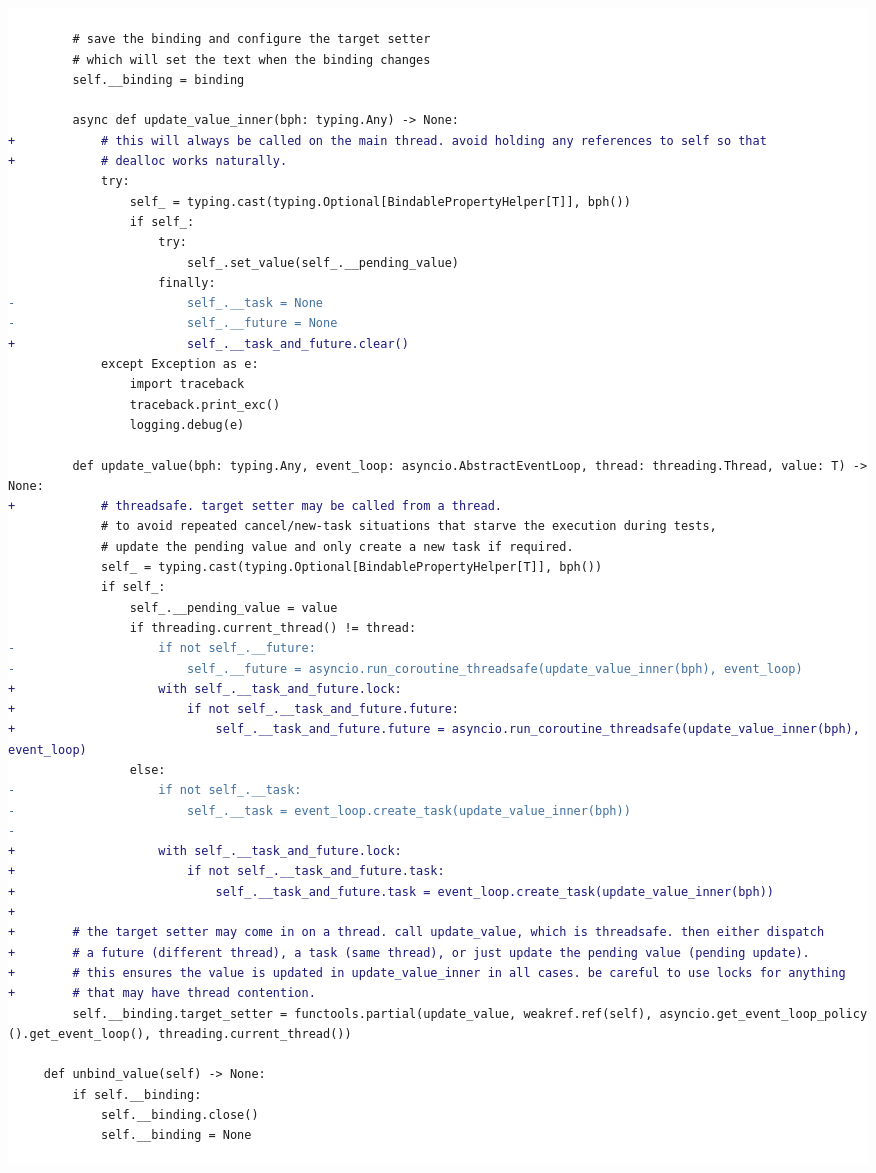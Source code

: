 ```diff
 
         # save the binding and configure the target setter
         # which will set the text when the binding changes
         self.__binding = binding
 
         async def update_value_inner(bph: typing.Any) -> None:
+            # this will always be called on the main thread. avoid holding any references to self so that
+            # dealloc works naturally.
             try:
                 self_ = typing.cast(typing.Optional[BindablePropertyHelper[T]], bph())
                 if self_:
                     try:
                         self_.set_value(self_.__pending_value)
                     finally:
-                        self_.__task = None
-                        self_.__future = None
+                        self_.__task_and_future.clear()
             except Exception as e:
                 import traceback
                 traceback.print_exc()
                 logging.debug(e)
 
         def update_value(bph: typing.Any, event_loop: asyncio.AbstractEventLoop, thread: threading.Thread, value: T) -> None:
+            # threadsafe. target setter may be called from a thread.
             # to avoid repeated cancel/new-task situations that starve the execution during tests,
             # update the pending value and only create a new task if required.
             self_ = typing.cast(typing.Optional[BindablePropertyHelper[T]], bph())
             if self_:
                 self_.__pending_value = value
                 if threading.current_thread() != thread:
-                    if not self_.__future:
-                        self_.__future = asyncio.run_coroutine_threadsafe(update_value_inner(bph), event_loop)
+                    with self_.__task_and_future.lock:
+                        if not self_.__task_and_future.future:
+                            self_.__task_and_future.future = asyncio.run_coroutine_threadsafe(update_value_inner(bph), event_loop)
                 else:
-                    if not self_.__task:
-                        self_.__task = event_loop.create_task(update_value_inner(bph))
-
+                    with self_.__task_and_future.lock:
+                        if not self_.__task_and_future.task:
+                            self_.__task_and_future.task = event_loop.create_task(update_value_inner(bph))
+
+        # the target setter may come in on a thread. call update_value, which is threadsafe. then either dispatch
+        # a future (different thread), a task (same thread), or just update the pending value (pending update).
+        # this ensures the value is updated in update_value_inner in all cases. be careful to use locks for anything
+        # that may have thread contention.
         self.__binding.target_setter = functools.partial(update_value, weakref.ref(self), asyncio.get_event_loop_policy().get_event_loop(), threading.current_thread())
 
     def unbind_value(self) -> None:
         if self.__binding:
             self.__binding.close()
             self.__binding = None
 
```